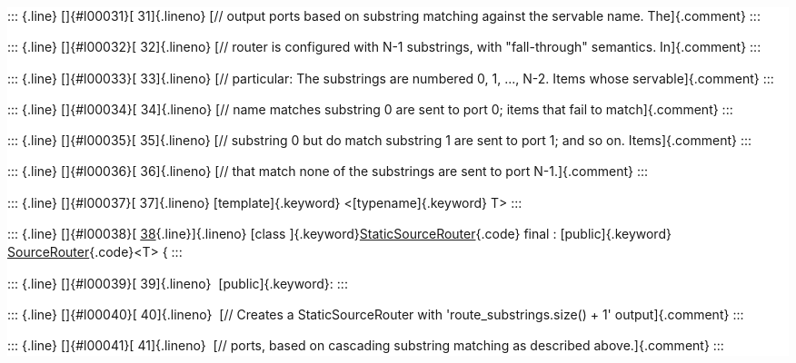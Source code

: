 ::: {.line}
[]{#l00031}[ 31]{.lineno} [// output ports based on substring matching
against the servable name. The]{.comment}
:::

::: {.line}
[]{#l00032}[ 32]{.lineno} [// router is configured with N-1 substrings,
with \"fall-through\" semantics. In]{.comment}
:::

::: {.line}
[]{#l00033}[ 33]{.lineno} [// particular: The substrings are numbered 0,
1, \..., N-2. Items whose servable]{.comment}
:::

::: {.line}
[]{#l00034}[ 34]{.lineno} [// name matches substring 0 are sent to port
0; items that fail to match]{.comment}
:::

::: {.line}
[]{#l00035}[ 35]{.lineno} [// substring 0 but do match substring 1 are
sent to port 1; and so on. Items]{.comment}
:::

::: {.line}
[]{#l00036}[ 36]{.lineno} [// that match none of the substrings are sent
to port N-1.]{.comment}
:::

::: {.line}
[]{#l00037}[ 37]{.lineno} [template]{.keyword} \<[typename]{.keyword}
T\>
:::

::: {.line}
[]{#l00038}[
[38](classtensorflow_1_1serving_1_1StaticSourceRouter.html){.line}]{.lineno} [class
]{.keyword}[StaticSourceRouter](classtensorflow_1_1serving_1_1StaticSourceRouter.html){.code}
final : [public]{.keyword}
[SourceRouter](classtensorflow_1_1serving_1_1SourceRouter.html){.code}\<T\>
{
:::

::: {.line}
[]{#l00039}[ 39]{.lineno}  [public]{.keyword}:
:::

::: {.line}
[]{#l00040}[ 40]{.lineno}  [// Creates a StaticSourceRouter with
\'route\_substrings.size() + 1\' output]{.comment}
:::

::: {.line}
[]{#l00041}[ 41]{.lineno}  [// ports, based on cascading substring
matching as described above.]{.comment}
:::
